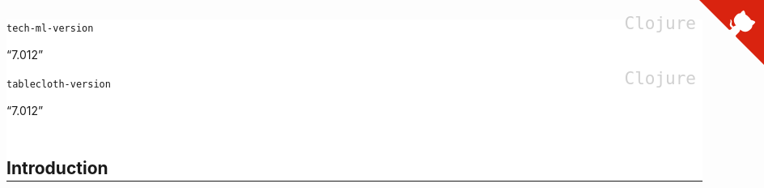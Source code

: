 <style type="text/css">
.github-corner:hover.octo-arm{animation:octocat-wave 560ms ease-in-out}@keyframes octocat-wave{0%,100%{transform:rotate(0)}20%,60%{transform:rotate(-25deg)}40%,80%{transform:rotate(10deg)}}@media (max-width:500px){.github-corner:hover .octo-arm{animation:none}.github-corner .octo-arm{animation:octocat-wave 560ms ease-in-out}}
table { width: auto !important; margin-right: auto; margin-left: 2%; }
h1, h2, h3, h4, h5, h6 { padding-top: 16px; border-bottom: 1px solid; }
pre.sourceCode { position: relative; }
pre.clojure::before {
    content: "Clojure";
    opacity: 0.2;
    font-size: 150%;
    position: absolute;
    text-align: right;
    right: 8px;
    bottom: 0px;
}
pre.r::before {
    content: "R";
    opacity: 0.2;
    font-size: 150%;
    position: absolute;
    text-align: right;
    right: 8px;
    bottom: 0px;
}
</style>

<a href="https://github.com/scicloj/tablecloth" class="github-corner" aria-label="View source on GitHub"><svg width="80" height="80" viewBox="0 0 250 250" style="fill:#d9230f; color:#fff; position: absolute; top: 0; border: 0; right: 0;" aria-hidden="true"><path d="M0,0 L115,115 L130,115 L142,142 L250,250 L250,0 Z"></path><path d="M128.3,109.0 C113.8,99.7 119.0,89.6 119.0,89.6 C122.0,82.7 120.5,78.6 120.5,78.6 C119.2,72.0 123.4,76.3 123.4,76.3 C127.3,80.9 125.5,87.3 125.5,87.3 C122.9,97.6 130.6,101.9 134.4,103.2" fill="currentColor" style="transform-origin: 130px 106px;" class="octo-arm"></path><path d="M115.0,115.0 C114.9,115.1 118.7,116.5 119.8,115.4 L133.7,101.6 C136.9,99.2 139.9,98.4 142.2,98.6 C133.8,88.0 127.5,74.4 143.8,58.0 C148.5,53.4 154.0,51.2 159.7,51.0 C160.3,49.4 163.2,43.6 171.4,40.1 C171.4,40.1 176.1,42.5 178.8,56.2 C183.1,58.6 187.2,61.8 190.9,65.4 C194.5,69.0 197.7,73.2 200.1,77.6 C213.8,80.2 216.3,84.9 216.3,84.9 C212.7,93.1 206.9,96.0 205.4,96.6 C205.1,102.4 203.0,107.8 198.3,112.5 C181.9,128.9 168.3,122.5 157.7,114.1 C157.9,116.9 156.7,120.9 152.7,124.9 L141.0,136.5 C139.8,137.7 141.6,141.9 141.8,141.8 Z" fill="currentColor" class="octo-body"></path></svg></a>

``` clojure
tech-ml-version
```

“7.012”

``` clojure
tablecloth-version
```

“7.012”

## Introduction
